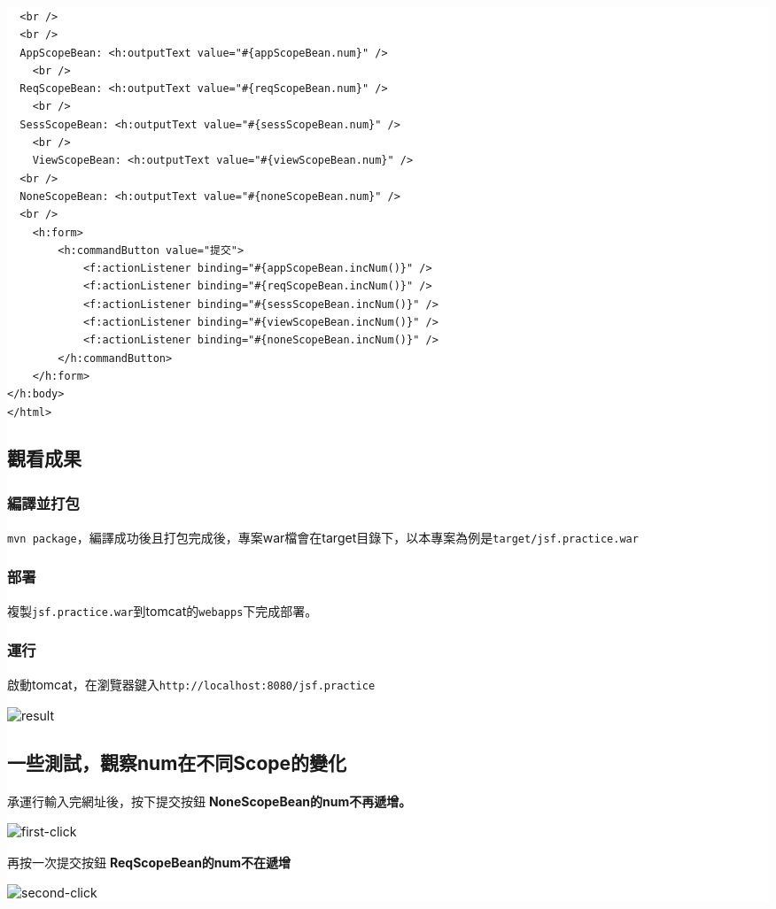 ```
  <br />
  <br />
  AppScopeBean: <h:outputText value="#{appScopeBean.num}" />
	<br />
  ReqScopeBean: <h:outputText value="#{reqScopeBean.num}" />
	<br />
  SessScopeBean: <h:outputText value="#{sessScopeBean.num}" />
	<br />
	ViewScopeBean: <h:outputText value="#{viewScopeBean.num}" />
  <br />
  NoneScopeBean: <h:outputText value="#{noneScopeBean.num}" />
  <br />
	<h:form>
		<h:commandButton value="提交">
			<f:actionListener binding="#{appScopeBean.incNum()}" />
			<f:actionListener binding="#{reqScopeBean.incNum()}" />
			<f:actionListener binding="#{sessScopeBean.incNum()}" />
			<f:actionListener binding="#{viewScopeBean.incNum()}" />
			<f:actionListener binding="#{noneScopeBean.incNum()}" />
		</h:commandButton>
	</h:form>
</h:body>
</html>
```

## 觀看成果

### 編譯並打包
`mvn package`，編譯成功後且打包完成後，專案war檔會在target目錄下，以本專案為例是`target/jsf.practice.war`

### 部署
複製`jsf.practice.war`到tomcat的`webapps`下完成部署。

### 運行
啟動tomcat，在瀏覽器鍵入`http://localhost:8080/jsf.practice`

![result](https://github.com/tszyi/JSF-practice/blob/master/READMEpicture/result.png)

## 一些測試，觀察num在不同Scope的變化
承運行輸入完網址後，按下提交按鈕
**NoneScopeBean的num不再遞增。**

![first-click](https://github.com/tszyi/JSF-practice/blob/master/READMEpicture/first-click.png)


再按一次提交按鈕
**ReqScopeBean的num不在遞增**

![second-click](https://github.com/tszyi/JSF-practice/blob/master/READMEpicture/second-click.png)
